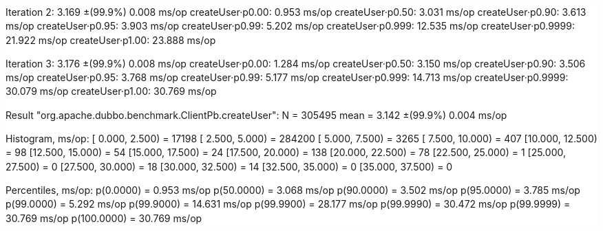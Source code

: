 Iteration   2: 3.169 ±(99.9%) 0.008 ms/op
                 createUser·p0.00:   0.953 ms/op
                 createUser·p0.50:   3.031 ms/op
                 createUser·p0.90:   3.613 ms/op
                 createUser·p0.95:   3.903 ms/op
                 createUser·p0.99:   5.202 ms/op
                 createUser·p0.999:  12.535 ms/op
                 createUser·p0.9999: 21.922 ms/op
                 createUser·p1.00:   23.888 ms/op

Iteration   3: 3.176 ±(99.9%) 0.008 ms/op
                 createUser·p0.00:   1.284 ms/op
                 createUser·p0.50:   3.150 ms/op
                 createUser·p0.90:   3.506 ms/op
                 createUser·p0.95:   3.768 ms/op
                 createUser·p0.99:   5.177 ms/op
                 createUser·p0.999:  14.713 ms/op
                 createUser·p0.9999: 30.079 ms/op
                 createUser·p1.00:   30.769 ms/op



Result "org.apache.dubbo.benchmark.ClientPb.createUser":
  N = 305495
  mean =      3.142 ±(99.9%) 0.004 ms/op

  Histogram, ms/op:
    [ 0.000,  2.500) = 17198 
    [ 2.500,  5.000) = 284200 
    [ 5.000,  7.500) = 3265 
    [ 7.500, 10.000) = 407 
    [10.000, 12.500) = 98 
    [12.500, 15.000) = 54 
    [15.000, 17.500) = 24 
    [17.500, 20.000) = 138 
    [20.000, 22.500) = 78 
    [22.500, 25.000) = 1 
    [25.000, 27.500) = 0 
    [27.500, 30.000) = 18 
    [30.000, 32.500) = 14 
    [32.500, 35.000) = 0 
    [35.000, 37.500) = 0 

  Percentiles, ms/op:
      p(0.0000) =      0.953 ms/op
     p(50.0000) =      3.068 ms/op
     p(90.0000) =      3.502 ms/op
     p(95.0000) =      3.785 ms/op
     p(99.0000) =      5.292 ms/op
     p(99.9000) =     14.631 ms/op
     p(99.9900) =     28.177 ms/op
     p(99.9990) =     30.472 ms/op
     p(99.9999) =     30.769 ms/op
    p(100.0000) =     30.769 ms/op
